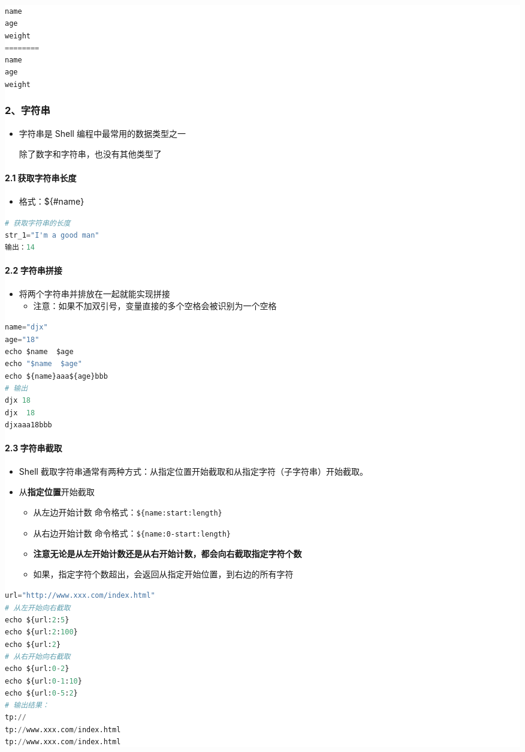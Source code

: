 ```python
name
age
weight
========
name
age
weight
```

### 2、字符串

- 字符串是 Shell 编程中最常用的数据类型之一

  除了数字和字符串，也没有其他类型了

#### 2.1 获取字符串长度

- 格式：${#name}

```python
# 获取字符串的长度
str_1="I'm a good man"
输出：14
```

#### 2.2 字符串拼接

- 将两个字符串并排放在一起就能实现拼接
  - 注意：如果不加双引号，变量直接的多个空格会被识别为一个空格

```python
name="djx"
age="18"
echo $name  $age
echo "$name  $age"
echo ${name}aaa${age}bbb
# 输出
djx 18
djx  18
djxaaa18bbb
```

#### 2.3 字符串截取

- Shell 截取字符串通常有两种方式：从指定位置开始截取和从指定字符（子字符串）开始截取。

- 从**指定位置**开始截取

  - 从左边开始计数 命令格式：`${name:start:length}`
  - 从右边开始计数 命令格式：`${name:0-start:length}`

  - **注意无论是从左开始计数还是从右开始计数，都会向右截取指定字符个数**
  - 如果，指定字符个数超出，会返回从指定开始位置，到右边的所有字符

```python
url="http://www.xxx.com/index.html"
# 从左开始向右截取
echo ${url:2:5}
echo ${url:2:100}
echo ${url:2}
# 从右开始向右截取
echo ${url:0-2}
echo ${url:0-1:10}
echo ${url:0-5:2}
# 输出结果：
tp://
tp://www.xxx.com/index.html
tp://www.xxx.com/index.html

```